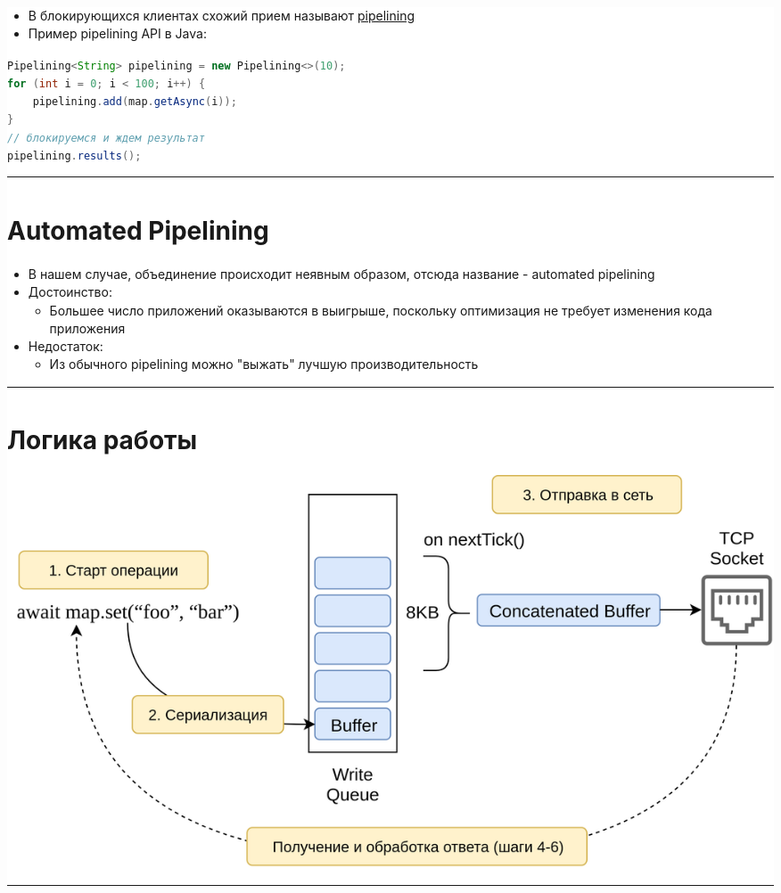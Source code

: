 * В блокирующихся клиентах схожий прием называют [pipelining](http://informatikr.com/2012/redis-pipelining.html)
* Пример pipelining API в Java:

```java
Pipelining<String> pipelining = new Pipelining<>(10);
for (int i = 0; i < 100; i++) {
    pipelining.add(map.getAsync(i));
}
// блокируемся и ждем результат
pipelining.results();
```

---

# Automated Pipelining

* В нашем случае, объединение происходит неявным образом, отсюда название - automated pipelining
* Достоинство:
  - Большее число приложений оказываются в выигрыше, поскольку оптимизация не требует изменения кода приложения
* Недостаток:
  - Из обычного pipelining можно "выжать" лучшую производительность

---

# Логика работы

![w:1050 center](./images/write-queue.png)

---